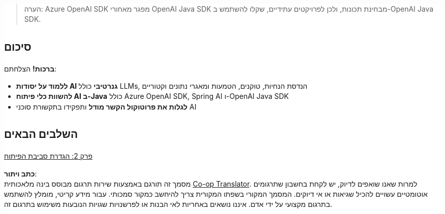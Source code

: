 > הערה: Azure OpenAI SDK מפגר מאחורי OpenAI Java SDK מבחינת תכונות, ולכן לפרויקטים עתידיים, שקלו להשתמש ב-OpenAI Java SDK.

## סיכום

**ברכות!** הצלחתם:  

- **ללמוד על יסודות AI גנרטיבי** כולל LLMs, הנדסת הנחיות, טוקנים, הטמעות ומאגרי נתונים וקטוריים  
- **להשוות כלי פיתוח AI ב-Java** כולל Azure OpenAI SDK, Spring AI ו-OpenAI Java SDK  
- **לגלות את פרוטוקול הקשר מודל** ותפקידו בתקשורת סוכני AI  

## השלבים הבאים

[פרק 2: הגדרת סביבת הפיתוח](../02-SetupDevEnvironment/README.md)  

**כתב ויתור**:  
מסמך זה תורגם באמצעות שירות תרגום מבוסס בינה מלאכותית [Co-op Translator](https://github.com/Azure/co-op-translator). למרות שאנו שואפים לדיוק, יש לקחת בחשבון שתרגומים אוטומטיים עשויים להכיל שגיאות או אי דיוקים. המסמך המקורי בשפתו המקורית צריך להיחשב כמקור סמכותי. עבור מידע קריטי, מומלץ להשתמש בתרגום מקצועי על ידי אדם. איננו נושאים באחריות לאי הבנות או לפרשנויות שגויות הנובעות משימוש בתרגום זה.